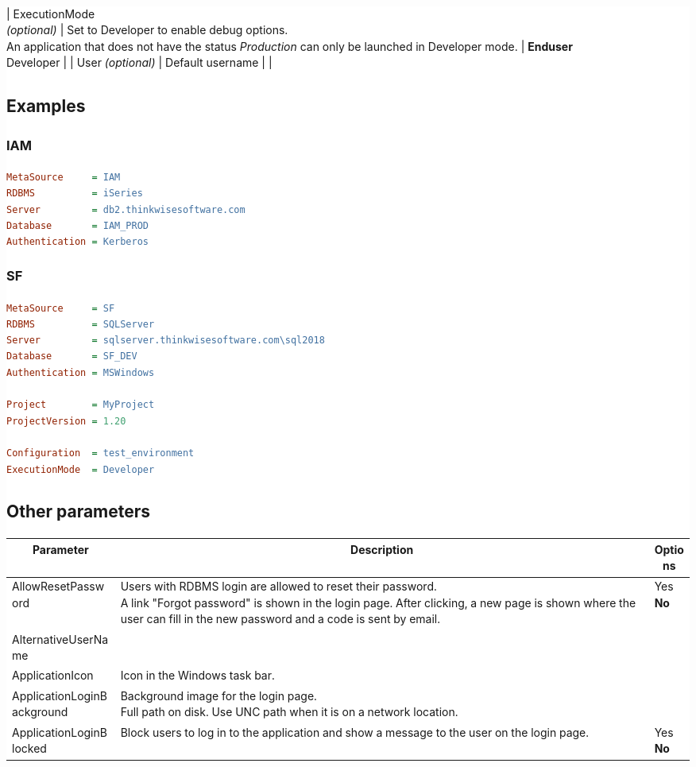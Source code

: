 | ExecutionMode<br>*(optional)*                         | Set to Developer to enable debug options. <br/>An application that does not have the status *Production* can only be launched in Developer mode. | **Enduser** <br>Developer                                                                                                                                                                                                                                                              |
| User *(optional)*                                     | Default username                                                                                                                                 |                                                                                                                                                                                                                                                                                        |

## Examples

### IAM 
```ini
MetaSource     = IAM
RDBMS          = iSeries
Server         = db2.thinkwisesoftware.com
Database       = IAM_PROD
Authentication = Kerberos
```

### SF 
```ini
MetaSource     = SF
RDBMS          = SQLServer
Server         = sqlserver.thinkwisesoftware.com\sql2018
Database       = SF_DEV
Authentication = MSWindows

Project        = MyProject
ProjectVersion = 1.20

Configuration  = test_environment
ExecutionMode  = Developer
```

## Other parameters

| Parameter                     | Description                                                                                                                                                                                                                        | Options                                                                                                                                                                                                                                                                                                                         |
| ----------------------------- | ---------------------------------------------------------------------------------------------------------------------------------------------------------------------------------------------------------------------------------- | ------------------------------------------------------------------------------------------------------------------------------------------------------------------------------------------------------------------------------------------------------------------------------------------------------------------------------- |
| AllowResetPassword            | Users with RDBMS login are allowed to reset their password. <br> A link "Forgot password" is shown in the login page. After clicking, a new page is shown where the user can fill in the new password and a code is sent by email. | Yes<br>**No**                                                                                                                                                                                                                                                                                                                   |
| AlternativeUserName           |                                                                                                                                                                                                                                    |                                                                                                                                                                                                                                                                                                                                 |
| ApplicationIcon               | Icon in the Windows task bar.                                                                                                                                                                                                      |                                                                                                                                                                                                                                                                                                                                 |
| ApplicationLoginBackground    | Background image for the login page. <br>Full path on disk. Use UNC path when it is on a network location.                                                                                                                         |                                                                                                                                                                                                                                                                                                                                 |
| ApplicationLoginBlocked       | Block users to log in to the application and show a message to the user on the login page.                                                                                                                                         | Yes<br>**No**                                                                                                                                                                                                                                                                                                                   |